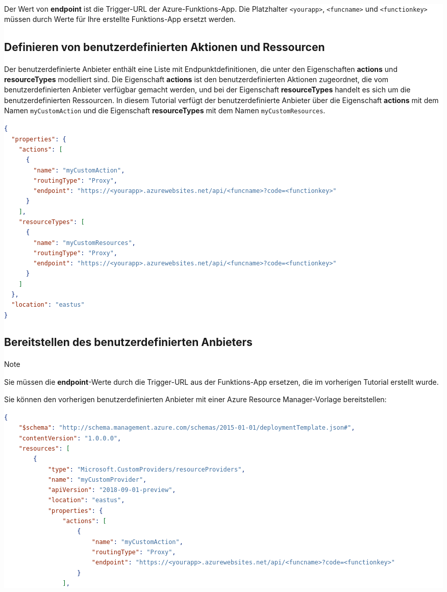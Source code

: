 Der Wert von **endpoint** ist die Trigger-URL der Azure-Funktions-App. Die Platzhalter `<yourapp>`, `<funcname>` und `<functionkey>` müssen durch Werte für Ihre erstellte Funktions-App ersetzt werden.

## <a name="define-custom-actions-and-resources"></a>Definieren von benutzerdefinierten Aktionen und Ressourcen

Der benutzerdefinierte Anbieter enthält eine Liste mit Endpunktdefinitionen, die unter den Eigenschaften **actions** und **resourceTypes** modelliert sind. Die Eigenschaft **actions** ist den benutzerdefinierten Aktionen zugeordnet, die vom benutzerdefinierten Anbieter verfügbar gemacht werden, und bei der Eigenschaft **resourceTypes** handelt es sich um die benutzerdefinierten Ressourcen. In diesem Tutorial verfügt der benutzerdefinierte Anbieter über die Eigenschaft **actions** mit dem Namen `myCustomAction` und die Eigenschaft **resourceTypes** mit dem Namen `myCustomResources`.

```JSON
{
  "properties": {
    "actions": [
      {
        "name": "myCustomAction",
        "routingType": "Proxy",
        "endpoint": "https://<yourapp>.azurewebsites.net/api/<funcname>?code=<functionkey>"
      }
    ],
    "resourceTypes": [
      {
        "name": "myCustomResources",
        "routingType": "Proxy",
        "endpoint": "https://<yourapp>.azurewebsites.net/api/<funcname>?code=<functionkey>"
      }
    ]
  },
  "location": "eastus"
}
```

## <a name="deploy-the-custom-provider"></a>Bereitstellen des benutzerdefinierten Anbieters

> [!NOTE]
> Sie müssen die **endpoint**-Werte durch die Trigger-URL aus der Funktions-App ersetzen, die im vorherigen Tutorial erstellt wurde.

Sie können den vorherigen benutzerdefinierten Anbieter mit einer Azure Resource Manager-Vorlage bereitstellen:

```JSON
{
    "$schema": "http://schema.management.azure.com/schemas/2015-01-01/deploymentTemplate.json#",
    "contentVersion": "1.0.0.0",
    "resources": [
        {
            "type": "Microsoft.CustomProviders/resourceProviders",
            "name": "myCustomProvider",
            "apiVersion": "2018-09-01-preview",
            "location": "eastus",
            "properties": {
                "actions": [
                    {
                        "name": "myCustomAction",
                        "routingType": "Proxy",
                        "endpoint": "https://<yourapp>.azurewebsites.net/api/<funcname>?code=<functionkey>"
                    }
                ],
```